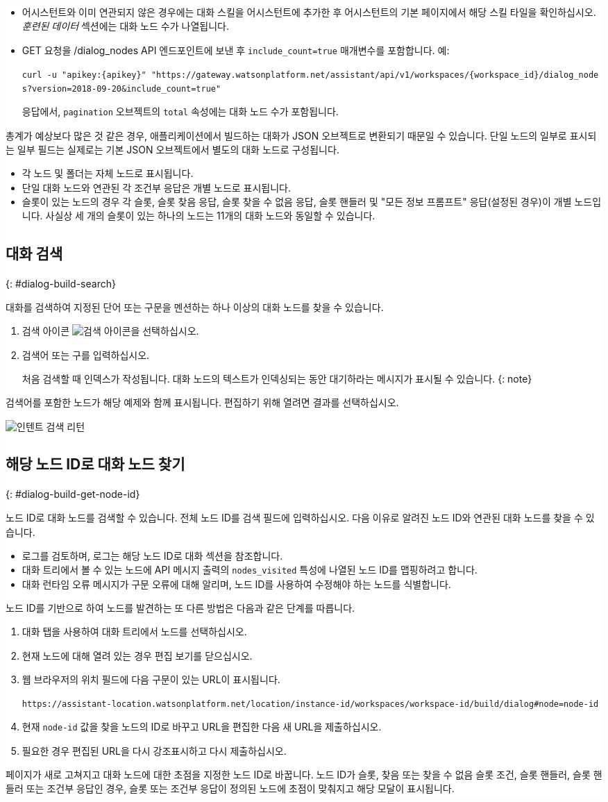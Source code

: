- 어시스턴트와 이미 연관되지 않은 경우에는 대화 스킬을 어시스턴트에 추가한 후 어시스턴트의 기본 페이지에서 해당 스킬 타일을 확인하십시오. *훈련된 데이터* 섹션에는 대화 노드 수가 나열됩니다.
- GET 요청을 /dialog_nodes API 엔드포인트에 보낸 후 `include_count=true` 매개변수를 포함합니다. 예:

  ```curl
  curl -u "apikey:{apikey}" "https://gateway.watsonplatform.net/assistant/api/v1/workspaces/{workspace_id}/dialog_nodes?version=2018-09-20&include_count=true"
  ```

  응답에서, `pagination` 오브젝트의 `total` 속성에는 대화 노드 수가 포함됩니다.

총계가 예상보다 많은 것 같은 경우, 애플리케이션에서 빌드하는 대화가 JSON 오브젝트로 변환되기 때문일 수 있습니다. 단일 노드의 일부로 표시되는 일부 필드는 실제로는 기본 JSON 오브젝트에서 별도의 대화 노드로 구성됩니다.

  - 각 노드 및 폴더는 자체 노드로 표시됩니다.
  - 단일 대화 노드와 연관된 각 조건부 응답은 개별 노드로 표시됩니다.
  - 슬롯이 있는 노드의 경우 각 슬롯, 슬롯 찾음 응답, 슬롯 찾을 수 없음 응답, 슬롯 핸들러 및 "모든 정보 프롬프트" 응답(설정된 경우)이 개별 노드입니다. 사실상 세 개의 슬롯이 있는 하나의 노드는 11개의 대화 노드와 동일할 수 있습니다.

## 대화 검색
{: #dialog-build-search}

대화를 검색하여 지정된 단어 또는 구문을 멘션하는 하나 이상의 대화 노드를 찾을 수 있습니다.

1.  검색 아이콘 ![검색 아이콘](images/search_icon.png)을 선택하십시오.

1.  검색어 또는 구를 입력하십시오.

    처음 검색할 때 인덱스가 작성됩니다. 대화 노드의 텍스트가 인덱싱되는 동안 대기하라는 메시지가 표시될 수 있습니다.
    {: note}

검색어를 포함한 노드가 해당 예제와 함께 표시됩니다. 편집하기 위해 열려면 결과를 선택하십시오.

  ![인텐트 검색 리턴](images/search_dialog.png)

## 해당 노드 ID로 대화 노드 찾기
{: #dialog-build-get-node-id}

노드 ID로 대화 노드를 검색할 수 있습니다. 전체 노드 ID를 검색 필드에 입력하십시오. 다음 이유로 알려진 노드 ID와 연관된 대화 노드를 찾을 수 있습니다.

- 로그를 검토하며, 로그는 해당 노드 ID로 대화 섹션을 참조합니다.
- 대화 트리에서 볼 수 있는 노드에 API 메시지 출력의 `nodes_visited` 특성에 나열된 노드 ID를 맵핑하려고 합니다.
- 대화 런타임 오류 메시지가 구문 오류에 대해 알리며, 노드 ID를 사용하여 수정해야 하는 노드를 식별합니다.

노드 ID를 기반으로 하여 노드를 발견하는 또 다른 방법은 다음과 같은 단계를 따릅니다.

1.  대화 탭을 사용하여 대화 트리에서 노드를 선택하십시오.
1.  현재 노드에 대해 열려 있는 경우 편집 보기를 닫으십시오.
1.  웹 브라우저의 위치 필드에 다음 구문이 있는 URL이 표시됩니다.

    `https://assistant-location.watsonplatform.net/location/instance-id/workspaces/workspace-id/build/dialog#node=node-id`

1.  현재 `node-id` 값을 찾을 노드의 ID로 바꾸고 URL을 편집한 다음 새 URL을 제출하십시오.
1.  필요한 경우 편집된 URL을 다시 강조표시하고 다시 제출하십시오.

페이지가 새로 고쳐지고 대화 노드에 대한 초점을 지정한 노드 ID로 바꿉니다. 노드 ID가 슬롯, 찾음 또는 찾을 수 없음 슬롯 조건, 슬롯 핸들러, 슬롯 핸들러 또는 조건부 응답인 경우, 슬롯 또는 조건부 응답이 정의된 노드에 초점이 맞춰지고 해당 모달이 표시됩니다.
